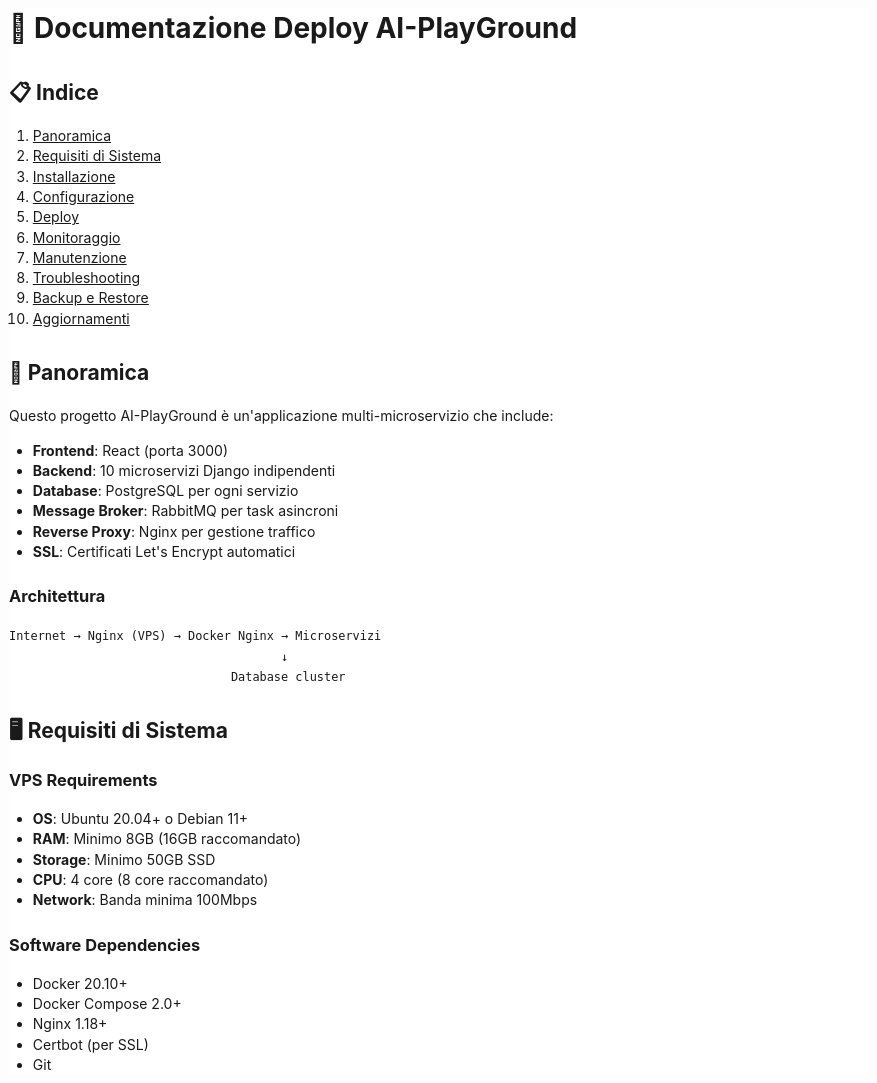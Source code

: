 # 🚀 Documentazione Deploy AI-PlayGround

## 📋 Indice

1. [Panoramica](#panoramica)
2. [Requisiti di Sistema](#requisiti-di-sistema)
3. [Installazione](#installazione)
4. [Configurazione](#configurazione)
5. [Deploy](#deploy)
6. [Monitoraggio](#monitoraggio)
7. [Manutenzione](#manutenzione)
8. [Troubleshooting](#troubleshooting)
9. [Backup e Restore](#backup-e-restore)
10. [Aggiornamenti](#aggiornamenti)

## 🎯 Panoramica

Questo progetto AI-PlayGround è un'applicazione multi-microservizio che include:

- **Frontend**: React (porta 3000)
- **Backend**: 10 microservizi Django indipendenti
- **Database**: PostgreSQL per ogni servizio
- **Message Broker**: RabbitMQ per task asincroni
- **Reverse Proxy**: Nginx per gestione traffico
- **SSL**: Certificati Let's Encrypt automatici

### Architettura

```
Internet → Nginx (VPS) → Docker Nginx → Microservizi
                                      ↓
                               Database cluster
```

## 🖥️ Requisiti di Sistema

### VPS Requirements
- **OS**: Ubuntu 20.04+ o Debian 11+
- **RAM**: Minimo 8GB (16GB raccomandato)
- **Storage**: Minimo 50GB SSD
- **CPU**: 4 core (8 core raccomandato)
- **Network**: Banda minima 100Mbps

### Software Dependencies
- Docker 20.10+
- Docker Compose 2.0+
- Nginx 1.18+
- Certbot (per SSL)
- Git
